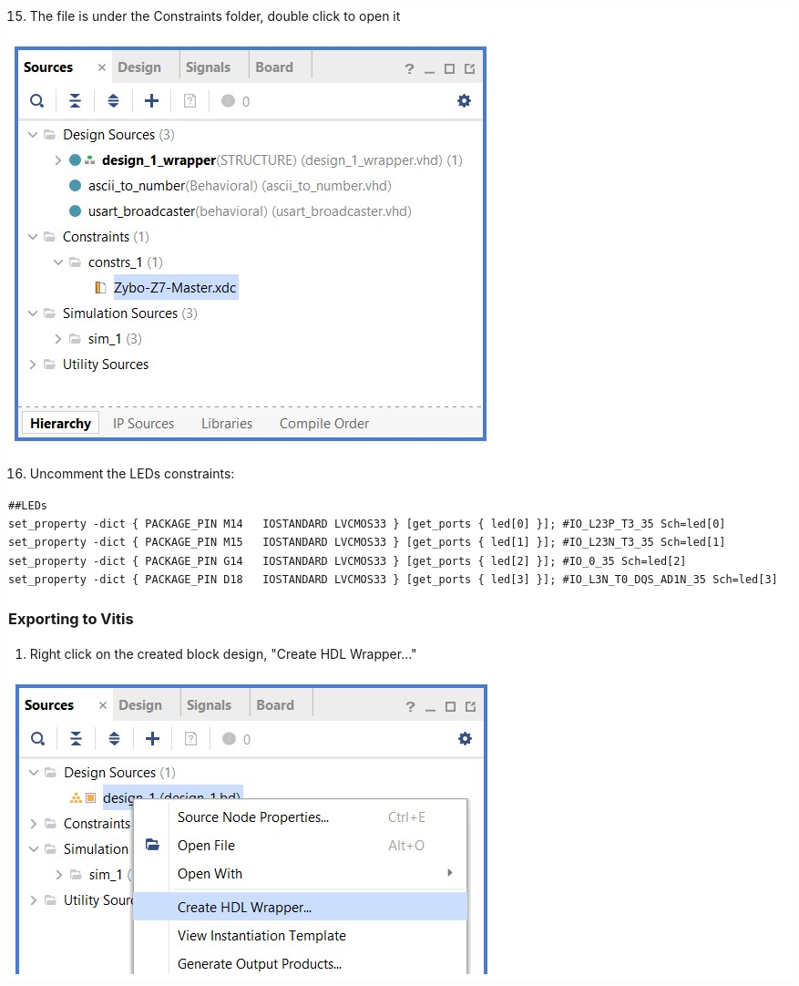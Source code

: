15. The file is under the Constraints folder, double click to open it

![open constraint](./images/56-open_constraint.jpg "open constraint")

16. Uncomment the LEDs constraints:

```
##LEDs
set_property -dict { PACKAGE_PIN M14   IOSTANDARD LVCMOS33 } [get_ports { led[0] }]; #IO_L23P_T3_35 Sch=led[0]
set_property -dict { PACKAGE_PIN M15   IOSTANDARD LVCMOS33 } [get_ports { led[1] }]; #IO_L23N_T3_35 Sch=led[1]
set_property -dict { PACKAGE_PIN G14   IOSTANDARD LVCMOS33 } [get_ports { led[2] }]; #IO_0_35 Sch=led[2]
set_property -dict { PACKAGE_PIN D18   IOSTANDARD LVCMOS33 } [get_ports { led[3] }]; #IO_L3N_T0_DQS_AD1N_35 Sch=led[3]
```

### Exporting to Vitis

1. Right click on the created block design, "Create HDL Wrapper..."

![create hdl wrapper](./images/58-hdl_wrapper.jpg "create hdl wrapper")
